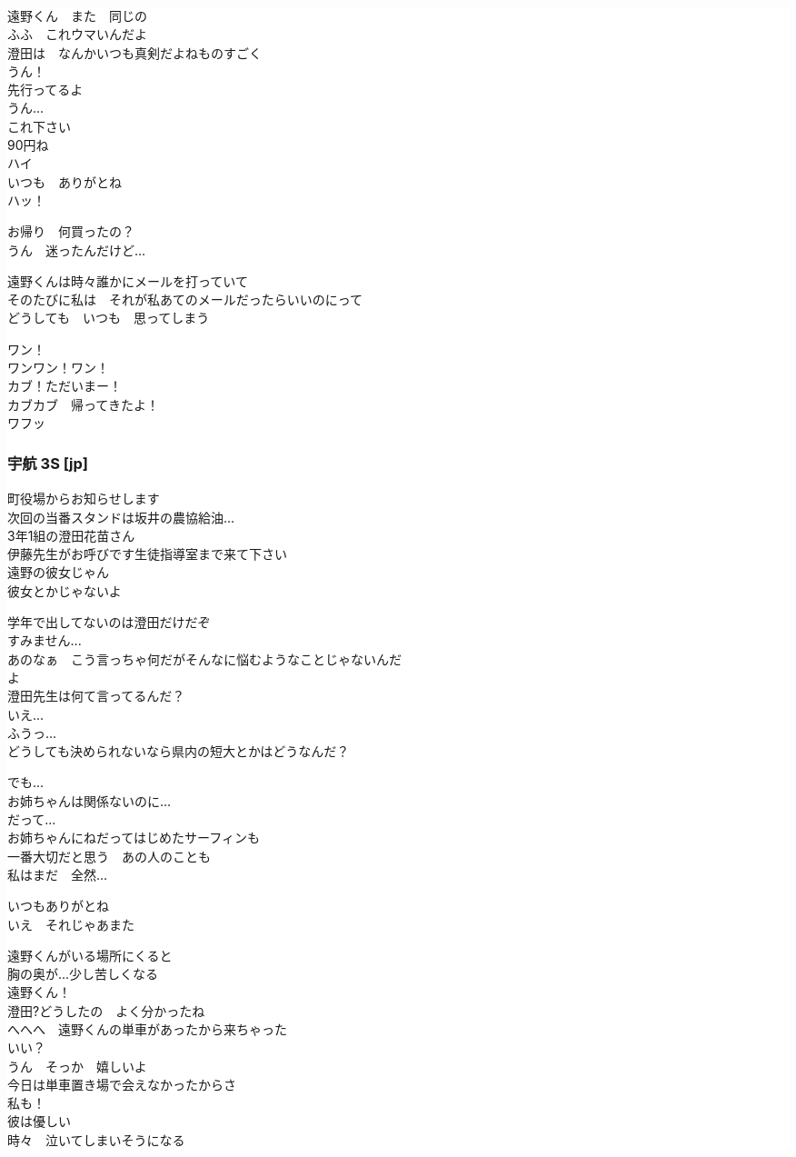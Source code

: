 遠野くん　また　同じの  
ふふ　これウマいんだよ  
澄田は　なんかいつも真剣だよねものすごく  
うん！  
先行ってるよ  
うん...  
これ下さい   
90円ね  
ハイ  
いつも　ありがとね  
ハッ！  

お帰り　何買ったの？  
うん　迷ったんだけど...  

遠野くんは時々誰かにメールを打っていて  
そのたびに私は　それが私あてのメールだったらいいのにって  
どうしても　いつも　思ってしまう  

ワン！  
ワンワン！ワン！  
カブ！ただいまー！  
カブカブ　帰ってきたよ！  
ワフッ  

### 宇航 3S [jp]  

町役場からお知らせします  
次回の当番スタンドは坂井の農協給油...   
3年1組の澄田花苗さん  
伊藤先生がお呼びです生徒指導室まで来て下さい  
遠野の彼女じゃん  
彼女とかじゃないよ  

学年で出してないのは澄田だけだぞ  
すみません...  
あのなぁ　こう言っちゃ何だがそんなに悩むようなことじゃないんだ  
よ  
澄田先生は何て言ってるんだ？  
いえ...  
ふうっ...  
どうしても決められないなら県内の短大とかはどうなんだ？  

でも...  
お姉ちゃんは関係ないのに...  
だって...  
お姉ちゃんにねだってはじめたサーフィンも  
一番大切だと思う　あの人のことも  
私はまだ　全然...  

いつもありがとね  
いえ　それじゃあまた  

遠野くんがいる場所にくると  
胸の奥が...少し苦しくなる  
遠野くん！  
澄田?どうしたの　よく分かったね  
へへへ　遠野くんの単車があったから来ちゃった  
いい？  
うん　そっか　嬉しいよ  
今日は単車置き場で会えなかったからさ  
私も！  
彼は優しい  
時々　泣いてしまいそうになる  
